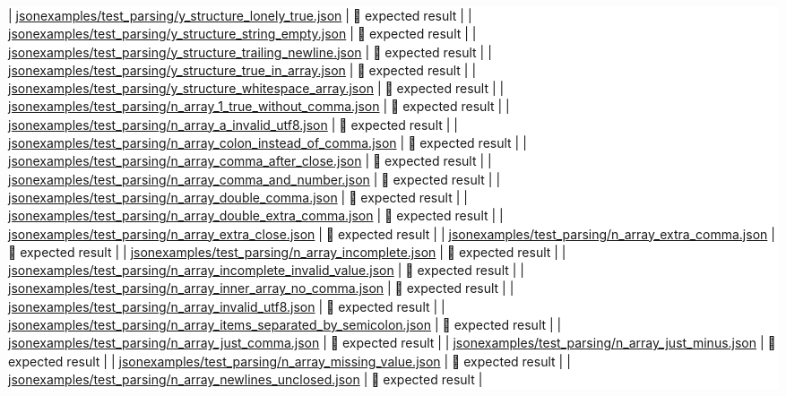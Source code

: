 | [jsonexamples/test_parsing/y_structure_lonely_true.json](jsonexamples/test_parsing/jsonexamples/test_parsing/y_structure_lonely_true.json)                                                                     | 🎉 expected result                          |
| [jsonexamples/test_parsing/y_structure_string_empty.json](jsonexamples/test_parsing/jsonexamples/test_parsing/y_structure_string_empty.json)                                                                   | 🎉 expected result                          |
| [jsonexamples/test_parsing/y_structure_trailing_newline.json](jsonexamples/test_parsing/jsonexamples/test_parsing/y_structure_trailing_newline.json)                                                           | 🎉 expected result                          |
| [jsonexamples/test_parsing/y_structure_true_in_array.json](jsonexamples/test_parsing/jsonexamples/test_parsing/y_structure_true_in_array.json)                                                                 | 🎉 expected result                          |
| [jsonexamples/test_parsing/y_structure_whitespace_array.json](jsonexamples/test_parsing/jsonexamples/test_parsing/y_structure_whitespace_array.json)                                                           | 🎉 expected result                          |
| [jsonexamples/test_parsing/n_array_1_true_without_comma.json](jsonexamples/test_parsing/jsonexamples/test_parsing/n_array_1_true_without_comma.json)                                                           | 🎉 expected result                          |
| [jsonexamples/test_parsing/n_array_a_invalid_utf8.json](jsonexamples/test_parsing/jsonexamples/test_parsing/n_array_a_invalid_utf8.json)                                                                       | 🎉 expected result                          |
| [jsonexamples/test_parsing/n_array_colon_instead_of_comma.json](jsonexamples/test_parsing/jsonexamples/test_parsing/n_array_colon_instead_of_comma.json)                                                       | 🎉 expected result                          |
| [jsonexamples/test_parsing/n_array_comma_after_close.json](jsonexamples/test_parsing/jsonexamples/test_parsing/n_array_comma_after_close.json)                                                                 | 🎉 expected result                          |
| [jsonexamples/test_parsing/n_array_comma_and_number.json](jsonexamples/test_parsing/jsonexamples/test_parsing/n_array_comma_and_number.json)                                                                   | 🎉 expected result                          |
| [jsonexamples/test_parsing/n_array_double_comma.json](jsonexamples/test_parsing/jsonexamples/test_parsing/n_array_double_comma.json)                                                                           | 🎉 expected result                          |
| [jsonexamples/test_parsing/n_array_double_extra_comma.json](jsonexamples/test_parsing/jsonexamples/test_parsing/n_array_double_extra_comma.json)                                                               | 🎉 expected result                          |
| [jsonexamples/test_parsing/n_array_extra_close.json](jsonexamples/test_parsing/jsonexamples/test_parsing/n_array_extra_close.json)                                                                             | 🎉 expected result                          |
| [jsonexamples/test_parsing/n_array_extra_comma.json](jsonexamples/test_parsing/jsonexamples/test_parsing/n_array_extra_comma.json)                                                                             | 🎉 expected result                          |
| [jsonexamples/test_parsing/n_array_incomplete.json](jsonexamples/test_parsing/jsonexamples/test_parsing/n_array_incomplete.json)                                                                               | 🎉 expected result                          |
| [jsonexamples/test_parsing/n_array_incomplete_invalid_value.json](jsonexamples/test_parsing/jsonexamples/test_parsing/n_array_incomplete_invalid_value.json)                                                   | 🎉 expected result                          |
| [jsonexamples/test_parsing/n_array_inner_array_no_comma.json](jsonexamples/test_parsing/jsonexamples/test_parsing/n_array_inner_array_no_comma.json)                                                           | 🎉 expected result                          |
| [jsonexamples/test_parsing/n_array_invalid_utf8.json](jsonexamples/test_parsing/jsonexamples/test_parsing/n_array_invalid_utf8.json)                                                                           | 🎉 expected result                          |
| [jsonexamples/test_parsing/n_array_items_separated_by_semicolon.json](jsonexamples/test_parsing/jsonexamples/test_parsing/n_array_items_separated_by_semicolon.json)                                           | 🎉 expected result                          |
| [jsonexamples/test_parsing/n_array_just_comma.json](jsonexamples/test_parsing/jsonexamples/test_parsing/n_array_just_comma.json)                                                                               | 🎉 expected result                          |
| [jsonexamples/test_parsing/n_array_just_minus.json](jsonexamples/test_parsing/jsonexamples/test_parsing/n_array_just_minus.json)                                                                               | 🎉 expected result                          |
| [jsonexamples/test_parsing/n_array_missing_value.json](jsonexamples/test_parsing/jsonexamples/test_parsing/n_array_missing_value.json)                                                                         | 🎉 expected result                          |
| [jsonexamples/test_parsing/n_array_newlines_unclosed.json](jsonexamples/test_parsing/jsonexamples/test_parsing/n_array_newlines_unclosed.json)                                                                 | 🎉 expected result                          |